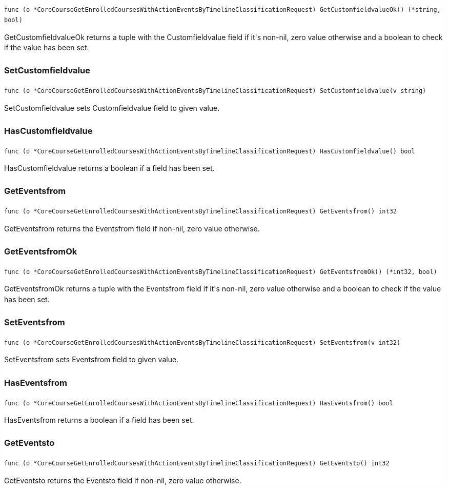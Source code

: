 `func (o *CoreCourseGetEnrolledCoursesWithActionEventsByTimelineClassificationRequest) GetCustomfieldvalueOk() (*string, bool)`

GetCustomfieldvalueOk returns a tuple with the Customfieldvalue field if it's non-nil, zero value otherwise
and a boolean to check if the value has been set.

### SetCustomfieldvalue

`func (o *CoreCourseGetEnrolledCoursesWithActionEventsByTimelineClassificationRequest) SetCustomfieldvalue(v string)`

SetCustomfieldvalue sets Customfieldvalue field to given value.

### HasCustomfieldvalue

`func (o *CoreCourseGetEnrolledCoursesWithActionEventsByTimelineClassificationRequest) HasCustomfieldvalue() bool`

HasCustomfieldvalue returns a boolean if a field has been set.

### GetEventsfrom

`func (o *CoreCourseGetEnrolledCoursesWithActionEventsByTimelineClassificationRequest) GetEventsfrom() int32`

GetEventsfrom returns the Eventsfrom field if non-nil, zero value otherwise.

### GetEventsfromOk

`func (o *CoreCourseGetEnrolledCoursesWithActionEventsByTimelineClassificationRequest) GetEventsfromOk() (*int32, bool)`

GetEventsfromOk returns a tuple with the Eventsfrom field if it's non-nil, zero value otherwise
and a boolean to check if the value has been set.

### SetEventsfrom

`func (o *CoreCourseGetEnrolledCoursesWithActionEventsByTimelineClassificationRequest) SetEventsfrom(v int32)`

SetEventsfrom sets Eventsfrom field to given value.

### HasEventsfrom

`func (o *CoreCourseGetEnrolledCoursesWithActionEventsByTimelineClassificationRequest) HasEventsfrom() bool`

HasEventsfrom returns a boolean if a field has been set.

### GetEventsto

`func (o *CoreCourseGetEnrolledCoursesWithActionEventsByTimelineClassificationRequest) GetEventsto() int32`

GetEventsto returns the Eventsto field if non-nil, zero value otherwise.

